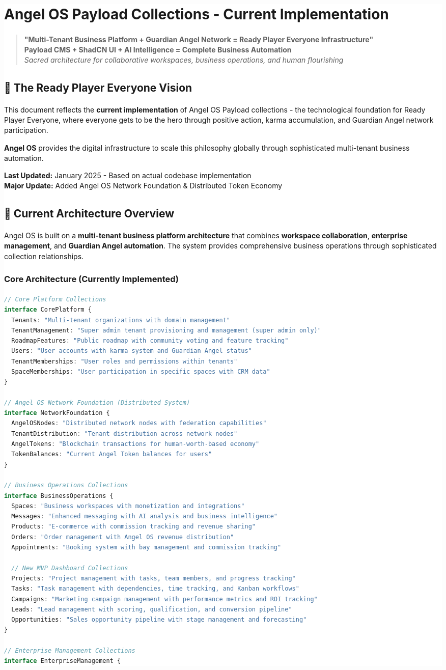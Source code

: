 # Angel OS Payload Collections - Current Implementation

> **"Multi-Tenant Business Platform + Guardian Angel Network = Ready Player Everyone Infrastructure"**  
> **Payload CMS + ShadCN UI + AI Intelligence = Complete Business Automation**  
> *Sacred architecture for collaborative workspaces, business operations, and human flourishing*

## 🌟 **The Ready Player Everyone Vision**

This document reflects the **current implementation** of Angel OS Payload collections - the technological foundation for Ready Player Everyone, where everyone gets to be the hero through positive action, karma accumulation, and Guardian Angel network participation.

**Angel OS** provides the digital infrastructure to scale this philosophy globally through sophisticated multi-tenant business automation.

**Last Updated:** January 2025 - Based on actual codebase implementation  
**Major Update:** Added Angel OS Network Foundation & Distributed Token Economy

## 🎯 **Current Architecture Overview**

Angel OS is built on a **multi-tenant business platform architecture** that combines **workspace collaboration**, **enterprise management**, and **Guardian Angel automation**. The system provides comprehensive business operations through sophisticated collection relationships.

### **Core Architecture (Currently Implemented)**
```typescript
// Core Platform Collections
interface CorePlatform {
  Tenants: "Multi-tenant organizations with domain management"
  TenantManagement: "Super admin tenant provisioning and management (super admin only)"
  RoadmapFeatures: "Public roadmap with community voting and feature tracking"
  Users: "User accounts with karma system and Guardian Angel status"
  TenantMemberships: "User roles and permissions within tenants"
  SpaceMemberships: "User participation in specific spaces with CRM data"
}

// Angel OS Network Foundation (Distributed System)
interface NetworkFoundation {
  AngelOSNodes: "Distributed network nodes with federation capabilities"
  TenantDistribution: "Tenant distribution across network nodes"
  AngelTokens: "Blockchain transactions for human-worth-based economy"
  TokenBalances: "Current Angel Token balances for users"
}

// Business Operations Collections
interface BusinessOperations {
  Spaces: "Business workspaces with monetization and integrations"
  Messages: "Enhanced messaging with AI analysis and business intelligence"
  Products: "E-commerce with commission tracking and revenue sharing"
  Orders: "Order management with Angel OS revenue distribution"
  Appointments: "Booking system with bay management and commission tracking"
  
  // New MVP Dashboard Collections
  Projects: "Project management with tasks, team members, and progress tracking"
  Tasks: "Task management with dependencies, time tracking, and Kanban workflows"
  Campaigns: "Marketing campaign management with performance metrics and ROI tracking"
  Leads: "Lead management with scoring, qualification, and conversion pipeline"
  Opportunities: "Sales opportunity pipeline with stage management and forecasting"
}

// Enterprise Management Collections
interface EnterpriseManagement {
```